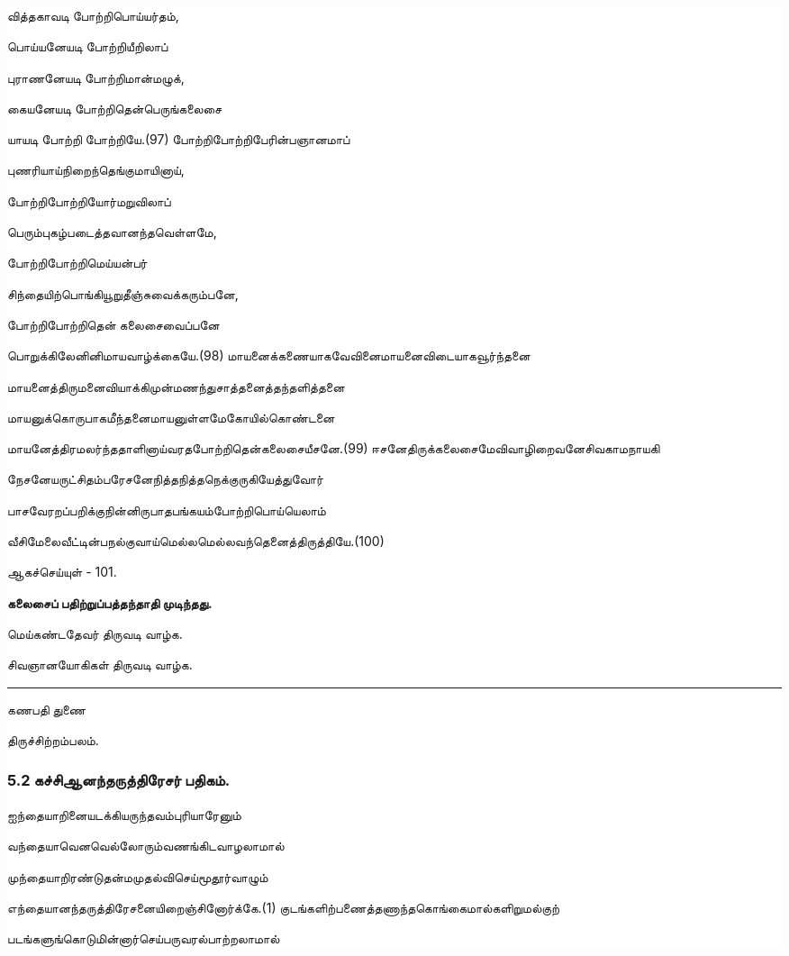 வித்தகாவடி போற்றிபொய்யர்தம்,  

பொய்யனேயடி போற்றியீறிலாப்  

புராணனேயடி போற்றிமான்மழுக்,  

கையனேயடி போற்றிதென்பெருங்கலைசை  

யாயடி போற்றி போற்றியே.(97) போற்றிபோற்றிபேரின்பஞானமாப்  

புணரியாய்நிறைந்தெங்குமாயினாய்,  

போற்றிபோற்றியோர்மறுவிலாப்  

பெரும்புகழ்படைத்தவானந்தவெள்ளமே,  

போற்றிபோற்றிமெய்யன்பர்  

சிந்தையிற்பொங்கியூறுதீஞ்சுவைக்கரும்பனே,  

போற்றிபோற்றிதென் கலைசைவைப்பனே  

பொறுக்கிலேனினிமாயவாழ்க்கையே.(98) மாயனைக்கணையாகவேவினைமாயனைவிடையாகவூர்ந்தனை  

மாயனைத்திருமனைவியாக்கிமுன்மணந்துசாத்தனைத்தந்தளித்தனை  

மாயனுக்கொருபாகமீந்தனைமாயனுள்ளமேகோயில்கொண்டனை  

மாயனேத்திரமலர்ந்ததாளினாய்வரதபோற்றிதென்கலைசையீசனே.(99) ஈசனேதிருக்கலைசைமேவிவாழிறைவனேசிவகாமநாயகி  

நேசனேயருட்சிதம்பரேசனேநித்தநித்தநெக்குருகியேத்துவோர்  

பாசவேரறப்பறிக்குநின்னிருபாதபங்கயம்போற்றிபொய்யெலாம்  

வீசிமேலைவீட்டின்பநல்குவாய்மெல்லமெல்லவந்தெனைத்திருத்தியே.(100)  

ஆகச்செய்யுள் - 101.  

**கலைசைப் பதிற்றுப்பத்தந்தாதி முடிந்தது.**  

மெய்கண்டதேவர் திருவடி வாழ்க.  

சிவஞானயோகிகள் திருவடி வாழ்க.  

------------  

கணபதி துணை  

திருச்சிற்றம்பலம்.  

  

### 5.2 கச்சிஆனந்தருத்திரேசர் பதிகம்.  

  

ஐந்தையாறினையடக்கியருந்தவம்புரியாரேனும்  

வந்தையாவெனவெல்லோரும்வணங்கிடவாழலாமால்  

முந்தையாறிரண்டுதன்மமுதல்விசெய்மூதூர்வாழும்  

எந்தையானந்தருத்திரேசனையிறைஞ்சினோர்க்கே.(1) குடங்களிற்பணைத்தணாந்தகொங்கைமால்களிறுமல்குற்  

படங்களுங்கொடுமின்னார்செய்பருவரல்பாற்றலாமால்  
